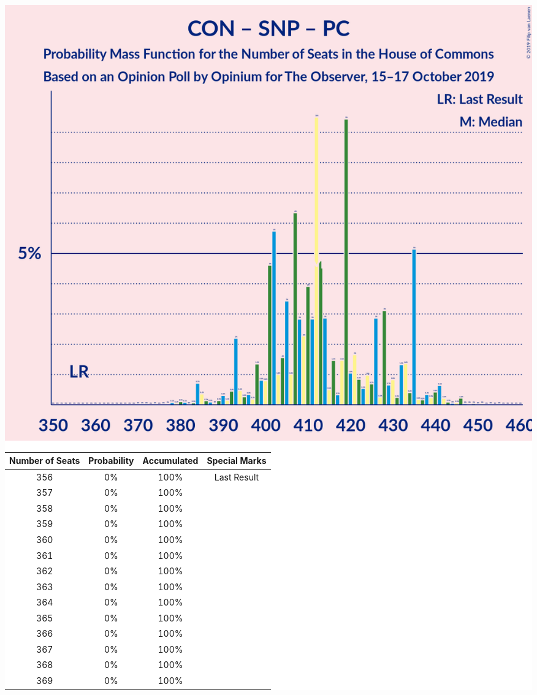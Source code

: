 ![Graph with seats probability mass function not yet produced](2019-10-17-Opinium-coalitions-seats-pmf-con–snp–pc.png "Seats Probability Mass Function")

| Number of Seats | Probability | Accumulated | Special Marks |
|:---------------:|:-----------:|:-----------:|:-------------:|
| 356 | 0% | 100% | Last Result |
| 357 | 0% | 100% |  |
| 358 | 0% | 100% |  |
| 359 | 0% | 100% |  |
| 360 | 0% | 100% |  |
| 361 | 0% | 100% |  |
| 362 | 0% | 100% |  |
| 363 | 0% | 100% |  |
| 364 | 0% | 100% |  |
| 365 | 0% | 100% |  |
| 366 | 0% | 100% |  |
| 367 | 0% | 100% |  |
| 368 | 0% | 100% |  |
| 369 | 0% | 100% |  |
